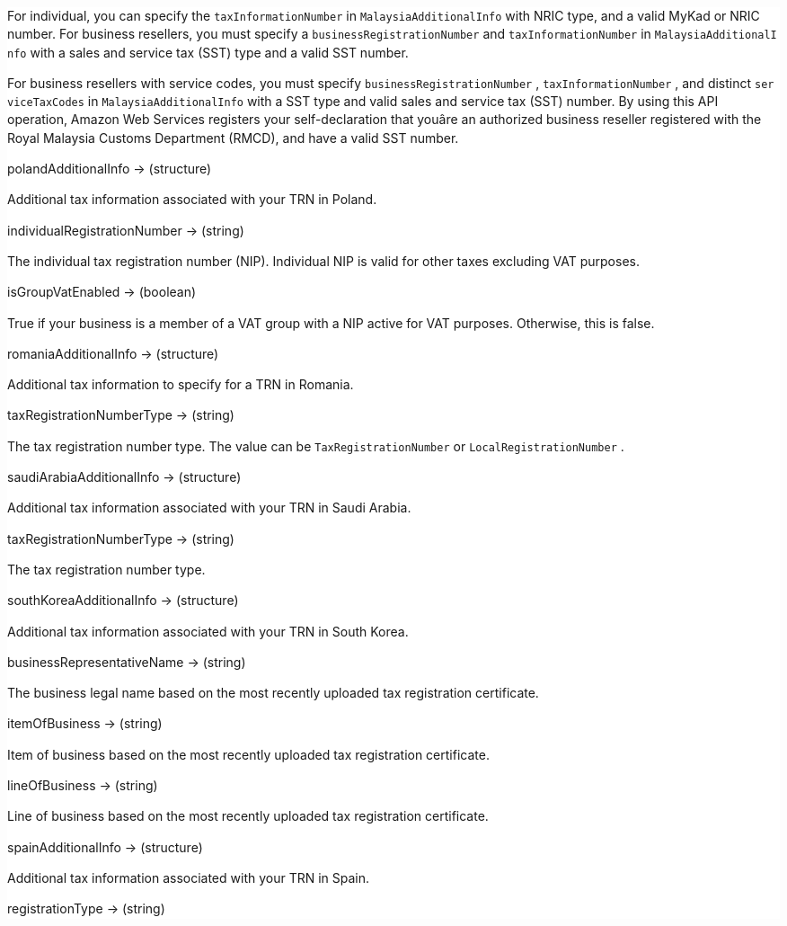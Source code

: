 For individual, you can specify the `taxInformationNumber` in `MalaysiaAdditionalInfo` with NRIC type, and a valid MyKad or NRIC number. For business resellers, you must specify a `businessRegistrationNumber` and `taxInformationNumber` in `MalaysiaAdditionalInfo` with a sales and service tax (SST) type and a valid SST number.

For business resellers with service codes, you must specify `businessRegistrationNumber` , `taxInformationNumber` , and distinct `serviceTaxCodes` in `MalaysiaAdditionalInfo` with a SST type and valid sales and service tax (SST) number. By using this API operation, Amazon Web Services registers your self-declaration that youâre an authorized business reseller registered with the Royal Malaysia Customs Department (RMCD), and have a valid SST number.

polandAdditionalInfo -> (structure)

Additional tax information associated with your TRN in Poland.

individualRegistrationNumber -> (string)

The individual tax registration number (NIP). Individual NIP is valid for other taxes excluding VAT purposes.

isGroupVatEnabled -> (boolean)

True if your business is a member of a VAT group with a NIP active for VAT purposes. Otherwise, this is false.

romaniaAdditionalInfo -> (structure)

Additional tax information to specify for a TRN in Romania.

taxRegistrationNumberType -> (string)

The tax registration number type. The value can be `TaxRegistrationNumber` or `LocalRegistrationNumber` .

saudiArabiaAdditionalInfo -> (structure)

Additional tax information associated with your TRN in Saudi Arabia.

taxRegistrationNumberType -> (string)

The tax registration number type.

southKoreaAdditionalInfo -> (structure)

Additional tax information associated with your TRN in South Korea.

businessRepresentativeName -> (string)

The business legal name based on the most recently uploaded tax registration certificate.

itemOfBusiness -> (string)

Item of business based on the most recently uploaded tax registration certificate.

lineOfBusiness -> (string)

Line of business based on the most recently uploaded tax registration certificate.

spainAdditionalInfo -> (structure)

Additional tax information associated with your TRN in Spain.

registrationType -> (string)
